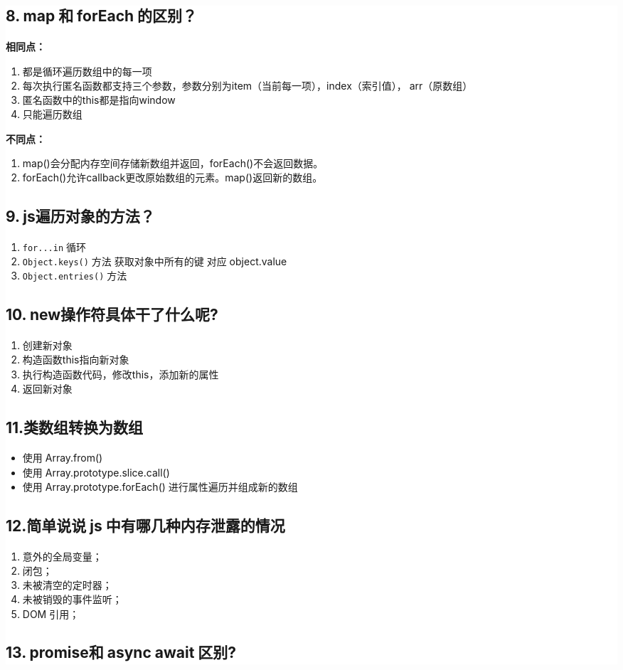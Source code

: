 

## 8. map 和 forEach 的区别？

**相同点：**

1. 都是循环遍历数组中的每一项
2. 每次执行匿名函数都支持三个参数，参数分别为item（当前每一项），index（索引值），
   arr（原数组）
3. 匿名函数中的this都是指向window
4. 只能遍历数组

**不同点：**

1. map()会分配内存空间存储新数组并返回，forEach()不会返回数据。
2. forEach()允许callback更改原始数组的元素。map()返回新的数组。



## 9. js遍历对象的方法？

1. `for...in` 循环
2. `Object.keys()` 方法   获取对象中所有的键  对应 object.value
3. `Object.entries()` 方法



## 10. new操作符具体干了什么呢?

1. 创建新对象
2. 构造函数this指向新对象
3. 执行构造函数代码，修改this，添加新的属性
4. 返回新对象



## 11.类数组转换为数组

- 使用 Array.from()
- 使用 Array.prototype.slice.call()
- 使用 Array.prototype.forEach() 进行属性遍历并组成新的数组



## 12.简单说说 js 中有哪几种内存泄露的情况

1. 意外的全局变量；
2. 闭包；
3. 未被清空的定时器；
4. 未被销毁的事件监听；
5. DOM 引用；



## 13. promise和 async await 区别?
